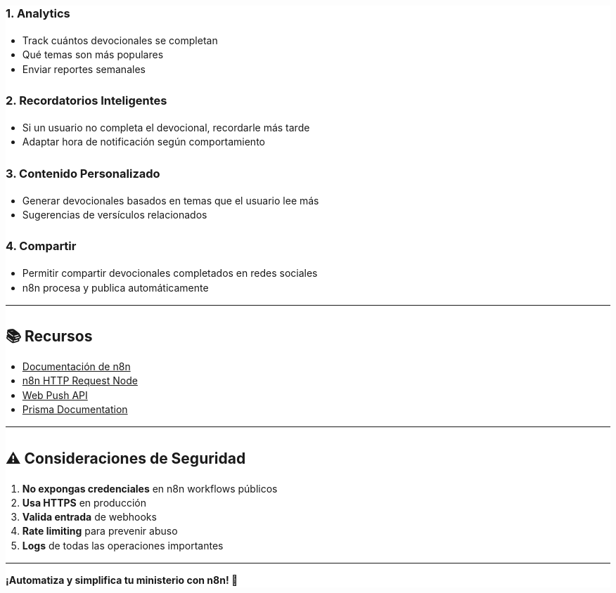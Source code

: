 ### 1. Analytics
- Track cuántos devocionales se completan
- Qué temas son más populares
- Enviar reportes semanales

### 2. Recordatorios Inteligentes
- Si un usuario no completa el devocional, recordarle más tarde
- Adaptar hora de notificación según comportamiento

### 3. Contenido Personalizado
- Generar devocionales basados en temas que el usuario lee más
- Sugerencias de versículos relacionados

### 4. Compartir
- Permitir compartir devocionales completados en redes sociales
- n8n procesa y publica automáticamente

---

## 📚 Recursos

- [Documentación de n8n](https://docs.n8n.io/)
- [n8n HTTP Request Node](https://docs.n8n.io/integrations/builtin/core-nodes/n8n-nodes-base.httprequest/)
- [Web Push API](https://developer.mozilla.org/en-US/docs/Web/API/Push_API)
- [Prisma Documentation](https://www.prisma.io/docs)

---

## ⚠️ Consideraciones de Seguridad

1. **No expongas credenciales** en n8n workflows públicos
2. **Usa HTTPS** en producción
3. **Valida entrada** de webhooks
4. **Rate limiting** para prevenir abuso
5. **Logs** de todas las operaciones importantes

---

**¡Automatiza y simplifica tu ministerio con n8n! 🚀**
